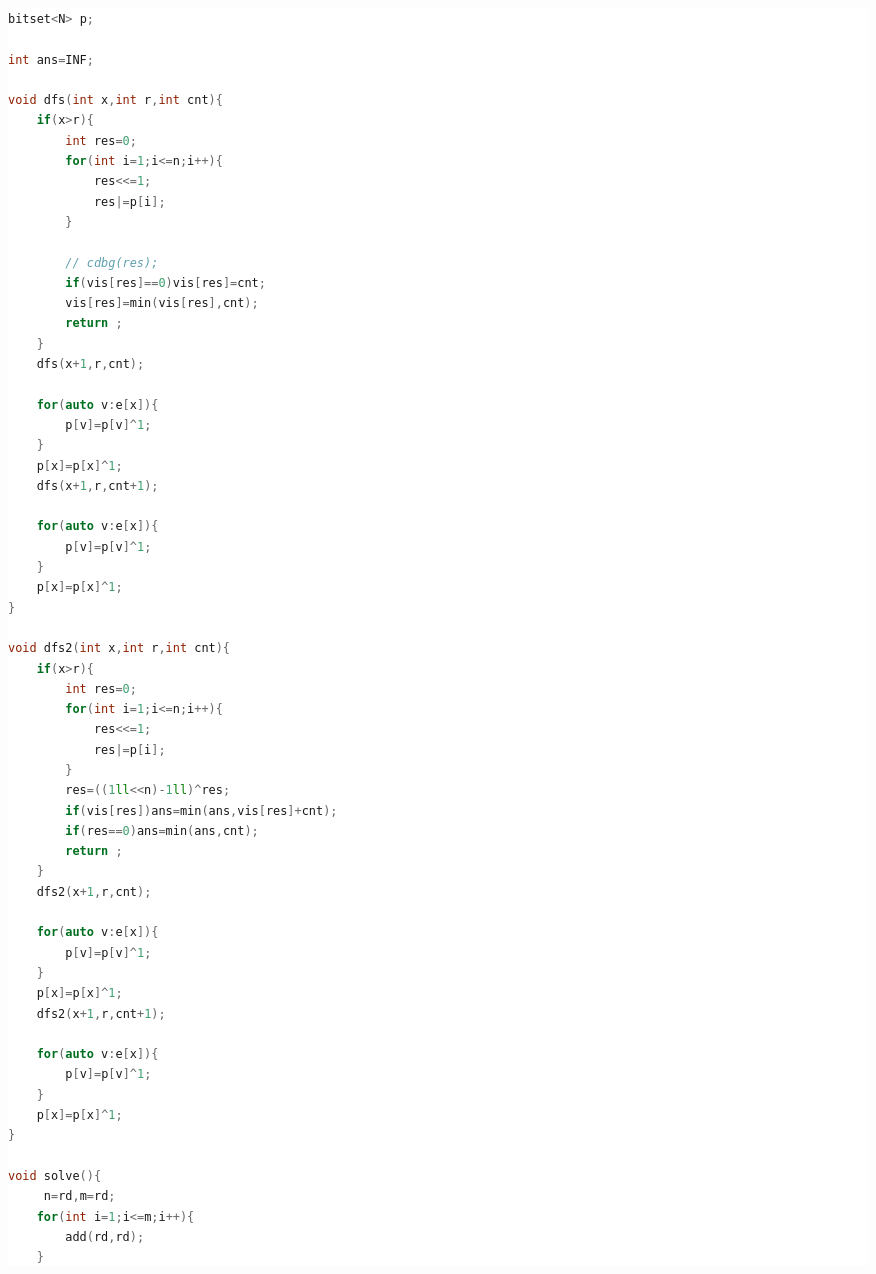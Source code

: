 ```C++
bitset<N> p;

int ans=INF;

void dfs(int x,int r,int cnt){
    if(x>r){
        int res=0;
        for(int i=1;i<=n;i++){
            res<<=1;
            res|=p[i];
        }

        // cdbg(res);
        if(vis[res]==0)vis[res]=cnt;
        vis[res]=min(vis[res],cnt);
        return ;
    }
    dfs(x+1,r,cnt);

    for(auto v:e[x]){
        p[v]=p[v]^1;
    }
    p[x]=p[x]^1;
    dfs(x+1,r,cnt+1);

    for(auto v:e[x]){
        p[v]=p[v]^1;
    }
    p[x]=p[x]^1;
}

void dfs2(int x,int r,int cnt){
    if(x>r){
        int res=0;
        for(int i=1;i<=n;i++){
            res<<=1;
            res|=p[i];
        }
        res=((1ll<<n)-1ll)^res;
        if(vis[res])ans=min(ans,vis[res]+cnt);
        if(res==0)ans=min(ans,cnt);
        return ;
    }
    dfs2(x+1,r,cnt);

    for(auto v:e[x]){
        p[v]=p[v]^1;
    }
    p[x]=p[x]^1;
    dfs2(x+1,r,cnt+1);

    for(auto v:e[x]){
        p[v]=p[v]^1;
    }
    p[x]=p[x]^1;
}

void solve(){
     n=rd,m=rd;
    for(int i=1;i<=m;i++){
        add(rd,rd);
    }

```